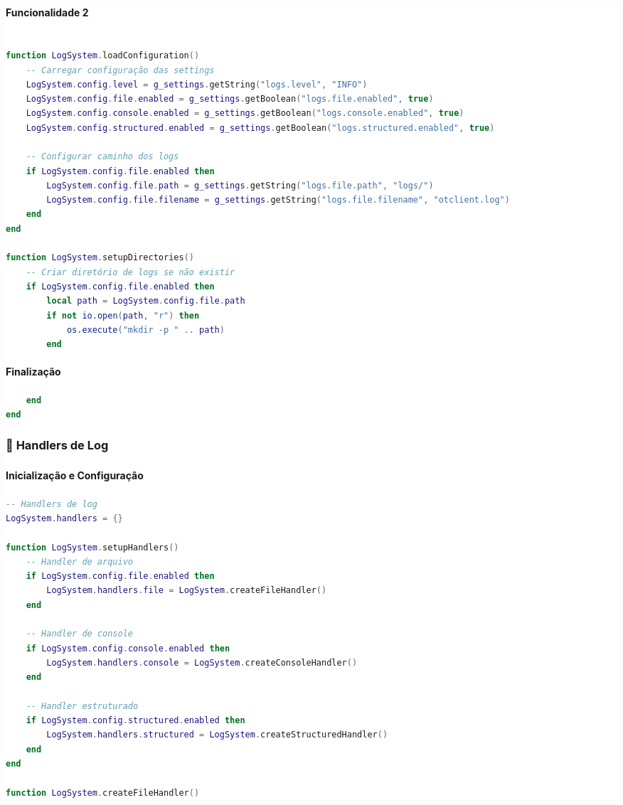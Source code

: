 #### Funcionalidade 2
```lua

function LogSystem.loadConfiguration()
    -- Carregar configuração das settings
    LogSystem.config.level = g_settings.getString("logs.level", "INFO")
    LogSystem.config.file.enabled = g_settings.getBoolean("logs.file.enabled", true)
    LogSystem.config.console.enabled = g_settings.getBoolean("logs.console.enabled", true)
    LogSystem.config.structured.enabled = g_settings.getBoolean("logs.structured.enabled", true)
    
    -- Configurar caminho dos logs
    if LogSystem.config.file.enabled then
        LogSystem.config.file.path = g_settings.getString("logs.file.path", "logs/")
        LogSystem.config.file.filename = g_settings.getString("logs.file.filename", "otclient.log")
    end
end

function LogSystem.setupDirectories()
    -- Criar diretório de logs se não existir
    if LogSystem.config.file.enabled then
        local path = LogSystem.config.file.path
        if not io.open(path, "r") then
            os.execute("mkdir -p " .. path)
        end
```

#### Finalização
```lua
    end
end
```

### 🔧 **Handlers de Log**

#### Inicialização e Configuração
```lua
-- Handlers de log
LogSystem.handlers = {}

function LogSystem.setupHandlers()
    -- Handler de arquivo
    if LogSystem.config.file.enabled then
        LogSystem.handlers.file = LogSystem.createFileHandler()
    end
    
    -- Handler de console
    if LogSystem.config.console.enabled then
        LogSystem.handlers.console = LogSystem.createConsoleHandler()
    end
    
    -- Handler estruturado
    if LogSystem.config.structured.enabled then
        LogSystem.handlers.structured = LogSystem.createStructuredHandler()
    end
end

function LogSystem.createFileHandler()
```
